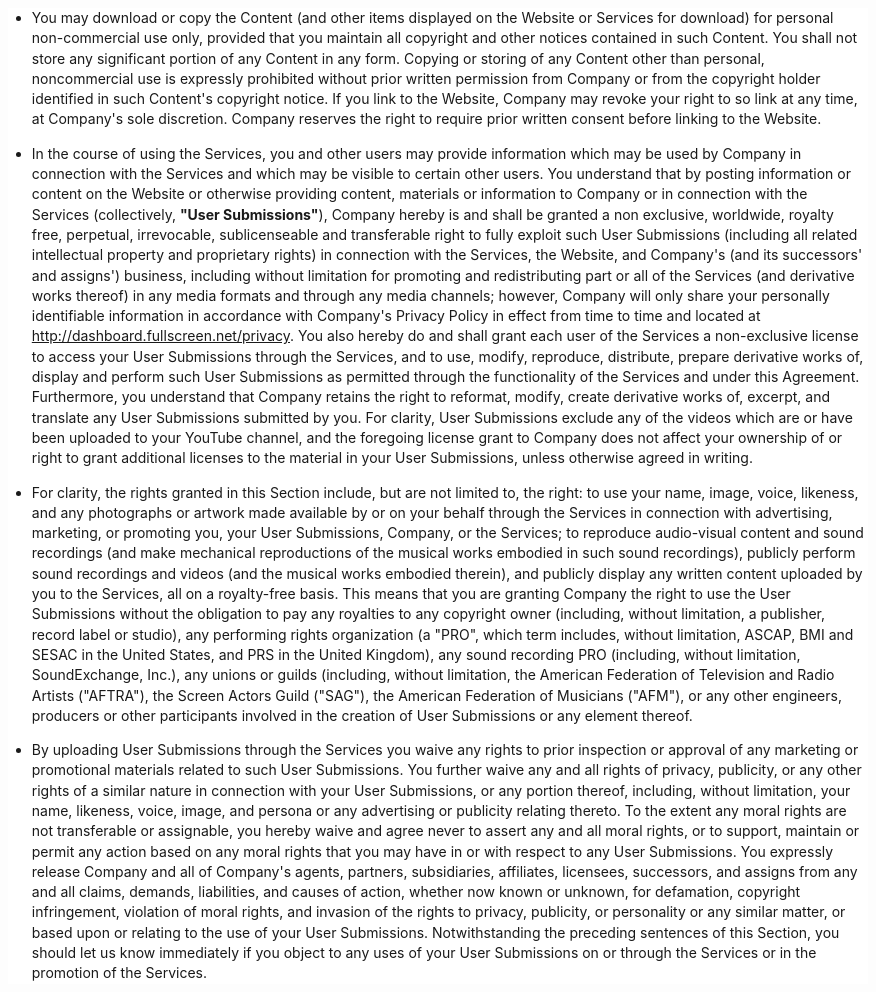 
* You may download or copy the Content (and other items displayed on the Website or Services for download) for personal non-commercial use only, provided that you maintain all copyright and other notices contained in such Content.  You shall not store any significant portion of any Content in any form.  Copying or storing of any Content other than personal, noncommercial use is expressly prohibited without prior written permission from Company or from the copyright holder identified in such Content's copyright notice.  If you link to the Website, Company may revoke your right to so link at any time, at Company's sole discretion.  Company reserves the right to require prior written consent before linking to the Website.

* In the course of using the Services, you and other users may provide information which may be used by Company in connection with the Services and which may be visible to certain other users.  You understand that by posting information or content on the Website or otherwise providing content, materials or information to Company or in connection with the Services (collectively, **"User Submissions"**), Company hereby is and shall be granted a non exclusive, worldwide, royalty free, perpetual, irrevocable, sublicenseable and transferable right to fully exploit such User Submissions (including all related intellectual property and proprietary rights) in connection with the Services, the Website, and Company's (and its successors' and assigns') business, including without limitation for promoting and redistributing part or all of the Services (and derivative works thereof) in any media formats and through any media channels; however, Company will only share your personally identifiable information in accordance with Company's Privacy Policy in effect from time to time and located at <http://dashboard.fullscreen.net/privacy>.  You also hereby do and shall grant each user of the Services a non-exclusive license to access your User Submissions through the Services, and to use, modify, reproduce, distribute, prepare derivative works of, display and perform such User Submissions as permitted through the functionality of the Services and under this Agreement.  Furthermore, you understand that Company retains the right to reformat, modify, create derivative works of, excerpt, and translate any User Submissions submitted by you.  For clarity, User Submissions exclude any of the videos which are or have been uploaded to your YouTube channel, and the foregoing license grant to Company does not affect your ownership of or right to grant additional licenses to the material in your User Submissions, unless otherwise agreed in writing.

* For clarity, the rights granted in this Section include, but are not limited to, the right: to use your name, image, voice, likeness, and any photographs or artwork made available by or on your behalf through the Services in connection with advertising, marketing, or promoting you, your User Submissions, Company, or the Services; to reproduce audio-visual content and sound recordings (and make mechanical reproductions of the musical works embodied in such sound recordings), publicly perform sound recordings and videos (and the musical works embodied therein), and publicly display any written content uploaded by you to the Services, all on a royalty-free basis.  This means that you are granting Company the right to use the User Submissions without the obligation to pay any royalties to any copyright owner (including, without limitation, a publisher, record label or studio), any performing rights organization (a "PRO", which term includes, without limitation, ASCAP, BMI and SESAC in the United States, and PRS in the United Kingdom), any sound recording PRO (including, without limitation, SoundExchange, Inc.), any unions or guilds (including, without limitation, the American Federation of Television and Radio Artists ("AFTRA"), the Screen Actors Guild ("SAG"), the American Federation of Musicians ("AFM"), or any other engineers, producers or other participants involved in the creation of User Submissions or any element thereof.
* By uploading User Submissions through the Services you waive any rights to prior inspection or approval of any marketing or promotional materials related to such User Submissions.  You further waive any and all rights of privacy, publicity, or any other rights of a similar nature in connection with your User Submissions, or any portion thereof, including, without limitation, your name, likeness, voice, image, and persona or any advertising or publicity relating thereto.  To the extent any moral rights are not transferable or assignable, you hereby waive and agree never to assert any and all moral rights, or to support, maintain or permit any action based on any moral rights that you may have in or with respect to any User Submissions.  You expressly release Company and all of Company's agents, partners, subsidiaries, affiliates, licensees, successors, and assigns from any and all claims, demands, liabilities, and causes of action, whether now known or unknown, for defamation, copyright infringement, violation of moral rights, and invasion of the rights to privacy, publicity, or personality or any similar matter, or based upon or relating to the use of your User Submissions.  Notwithstanding the preceding sentences of this Section, you should let us know immediately if you object to any uses of your User Submissions on or through the Services or in the promotion of the Services.
